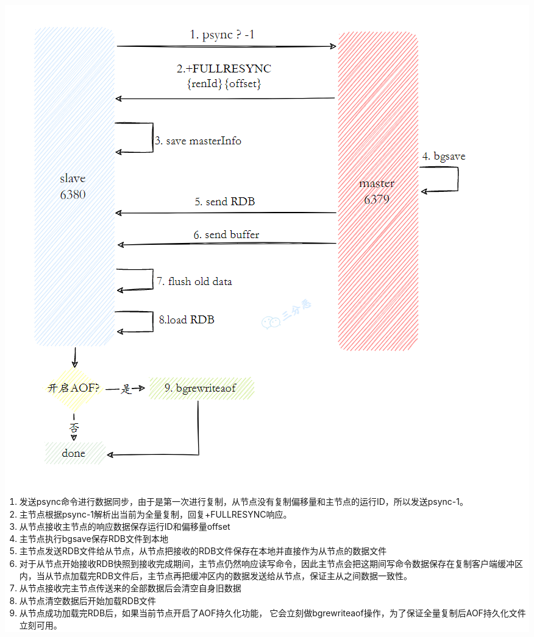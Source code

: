 ![](images/8ad8c6ee-b919-4e07-ac22-3cb84da2042b.jpg)

1. 发送psync命令进行数据同步，由于是第一次进行复制，从节点没有复制偏移量和主节点的运行ID，所以发送psync-1。 
2. 主节点根据psync-1解析出当前为全量复制，回复+FULLRESYNC响应。 
3. 从节点接收主节点的响应数据保存运行ID和偏移量offset 
4. 主节点执行bgsave保存RDB文件到本地 
5. 主节点发送RDB文件给从节点，从节点把接收的RDB文件保存在本地并直接作为从节点的数据文件 
6. 对于从节点开始接收RDB快照到接收完成期间，主节点仍然响应读写命令，因此主节点会把这期间写命令数据保存在复制客户端缓冲区内，当从节点加载完RDB文件后，主节点再把缓冲区内的数据发送给从节点，保证主从之间数据一致性。 
7. 从节点接收完主节点传送来的全部数据后会清空自身旧数据 
8. 从节点清空数据后开始加载RDB文件 
9. 从节点成功加载完RDB后，如果当前节点开启了AOF持久化功能， 它会立刻做bgrewriteaof操作，为了保证全量复制后AOF持久化文件立刻可用。 

